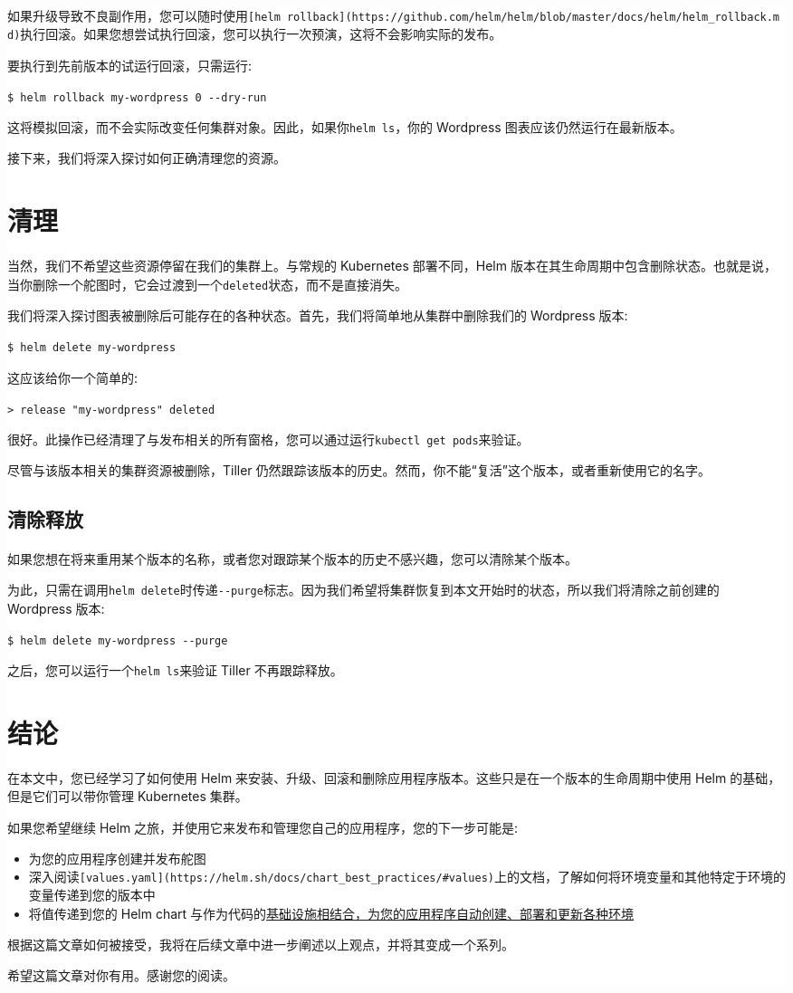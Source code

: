 如果升级导致不良副作用，您可以随时使用`[helm rollback](https://github.com/helm/helm/blob/master/docs/helm/helm_rollback.md)`执行回滚。如果您想尝试执行回滚，您可以执行一次预演，这将不会影响实际的发布。

要执行到先前版本的试运行回滚，只需运行:

```
$ helm rollback my-wordpress 0 --dry-run
```

这将模拟回滚，而不会实际改变任何集群对象。因此，如果你`helm ls`，你的 Wordpress 图表应该仍然运行在最新版本。

接下来，我们将深入探讨如何正确清理您的资源。

# 清理

当然，我们不希望这些资源停留在我们的集群上。与常规的 Kubernetes 部署不同，Helm 版本在其生命周期中包含删除状态。也就是说，当你删除一个舵图时，它会过渡到一个`deleted`状态，而不是直接消失。

我们将深入探讨图表被删除后可能存在的各种状态。首先，我们将简单地从集群中删除我们的 Wordpress 版本:

```
$ helm delete my-wordpress
```

这应该给你一个简单的:

```
> release "my-wordpress" deleted
```

很好。此操作已经清理了与发布相关的所有窗格，您可以通过运行`kubectl get pods`来验证。

尽管与该版本相关的集群资源被删除，Tiller 仍然跟踪该版本的历史。然而，你不能“复活”这个版本，或者重新使用它的名字。

## 清除释放

如果您想在将来重用某个版本的名称，或者您对跟踪某个版本的历史不感兴趣，您可以清除某个版本。

为此，只需在调用`helm delete`时传递`--purge`标志。因为我们希望将集群恢复到本文开始时的状态，所以我们将清除之前创建的 Wordpress 版本:

```
$ helm delete my-wordpress --purge
```

之后，您可以运行一个`helm ls`来验证 Tiller 不再跟踪释放。

# 结论

在本文中，您已经学习了如何使用 Helm 来安装、升级、回滚和删除应用程序版本。这些只是在一个版本的生命周期中使用 Helm 的基础，但是它们可以带你管理 Kubernetes 集群。

如果您希望继续 Helm 之旅，并使用它来发布和管理您自己的应用程序，您的下一步可能是:

*   为您的应用程序创建并发布舵图
*   深入阅读`[values.yaml](https://helm.sh/docs/chart_best_practices/#values)`上的文档，了解如何将环境变量和其他特定于环境的变量传递到您的版本中
*   将值传递到您的 Helm chart 与作为代码的[基础设施相结合，为您的应用程序自动创建、部署和更新各种环境](https://docs.microsoft.com/en-us/azure/devops/learn/what-is-infrastructure-as-code)

根据这篇文章如何被接受，我将在后续文章中进一步阐述以上观点，并将其变成一个系列。

希望这篇文章对你有用。感谢您的阅读。
